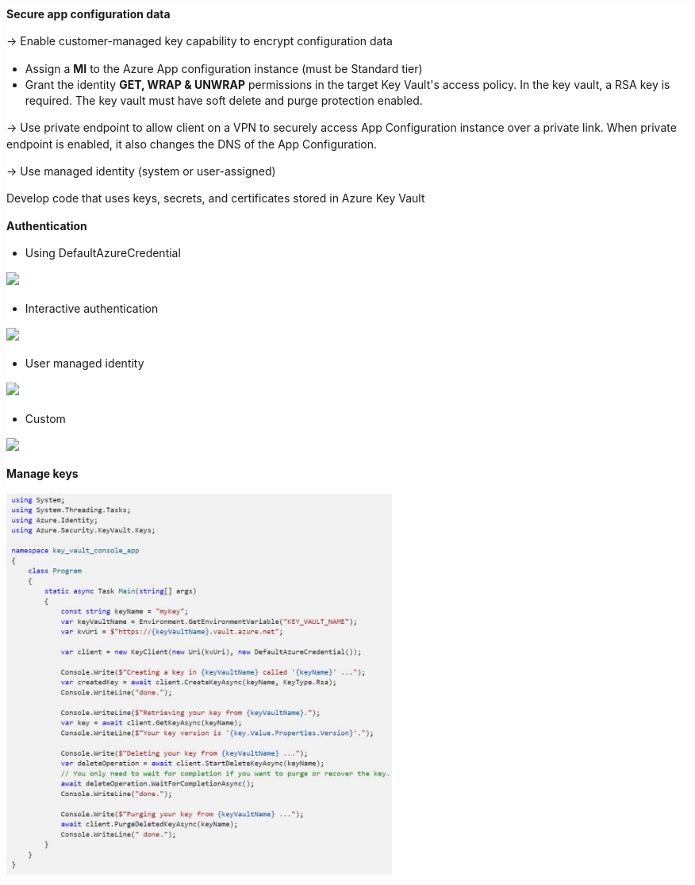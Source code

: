 **Secure app configuration data** 

-> Enable customer-managed key capability to encrypt configuration data  

- Assign a **MI** to the Azure App configuration instance (must be Standard tier) 
- Grant the identity **GET, WRAP & UNWRAP** permissions in the target Key Vault's access policy. In the key vault, a RSA key is required. The key vault must have soft delete and purge protection enabled. 

-> Use private endpoint to allow client on a VPN to securely access App Configuration instance over a private link. When private endpoint is enabled, it also changes the DNS of the App Configuration. 

-> Use managed identity (system or user-assigned) 

Develop code that uses keys, secrets, and certificates stored in Azure Key Vault  

**Authentication**  

- Using DefaultAzureCredential 

![](Aspose.Words.016211eb-d468-4c46-8262-731d3b67161b.007.png)

- Interactive authentication 

![](Aspose.Words.016211eb-d468-4c46-8262-731d3b67161b.008.png)

- User managed identity 

![](Aspose.Words.016211eb-d468-4c46-8262-731d3b67161b.009.png)

- Custom  

![](Aspose.Words.016211eb-d468-4c46-8262-731d3b67161b.010.png)

**Manage keys** 

![](Aspose.Words.016211eb-d468-4c46-8262-731d3b67161b.011.jpeg)
